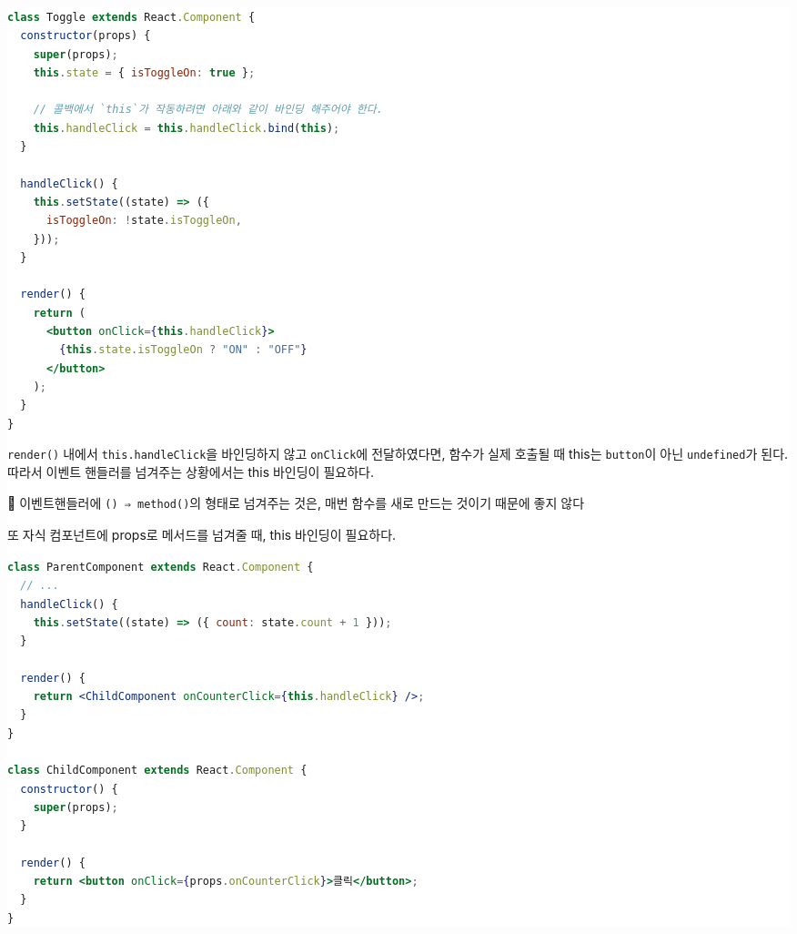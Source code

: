 ```jsx
class Toggle extends React.Component {
  constructor(props) {
    super(props);
    this.state = { isToggleOn: true };

    // 콜백에서 `this`가 작동하려면 아래와 같이 바인딩 해주어야 한다.
    this.handleClick = this.handleClick.bind(this);
  }

  handleClick() {
    this.setState((state) => ({
      isToggleOn: !state.isToggleOn,
    }));
  }

  render() {
    return (
      <button onClick={this.handleClick}>
        {this.state.isToggleOn ? "ON" : "OFF"}
      </button>
    );
  }
}
```

`render()` 내에서 `this.handleClick`을 바인딩하지 않고 `onClick`에 전달하였다면, 함수가 실제 호출될 때 this는 `button`이 아닌 `undefined`가 된다. 따라서 이벤트 핸들러를 넘겨주는 상황에서는 this 바인딩이 필요하다.

👾 이벤트핸들러에 `() ⇒ method()`의 형태로 넘겨주는 것은, 매번 함수를 새로 만드는 것이기 때문에 좋지 않다

또 자식 컴포넌트에 props로 메서드를 넘겨줄 때, this 바인딩이 필요하다.

```jsx
class ParentComponent extends React.Component {
  // ...
  handleClick() {
    this.setState((state) => ({ count: state.count + 1 }));
  }

  render() {
    return <ChildComponent onCounterClick={this.handleClick} />;
  }
}

class ChildComponent extends React.Component {
  constructor() {
    super(props);
  }

  render() {
    return <button onClick={props.onCounterClick}>클릭</button>;
  }
}
```
